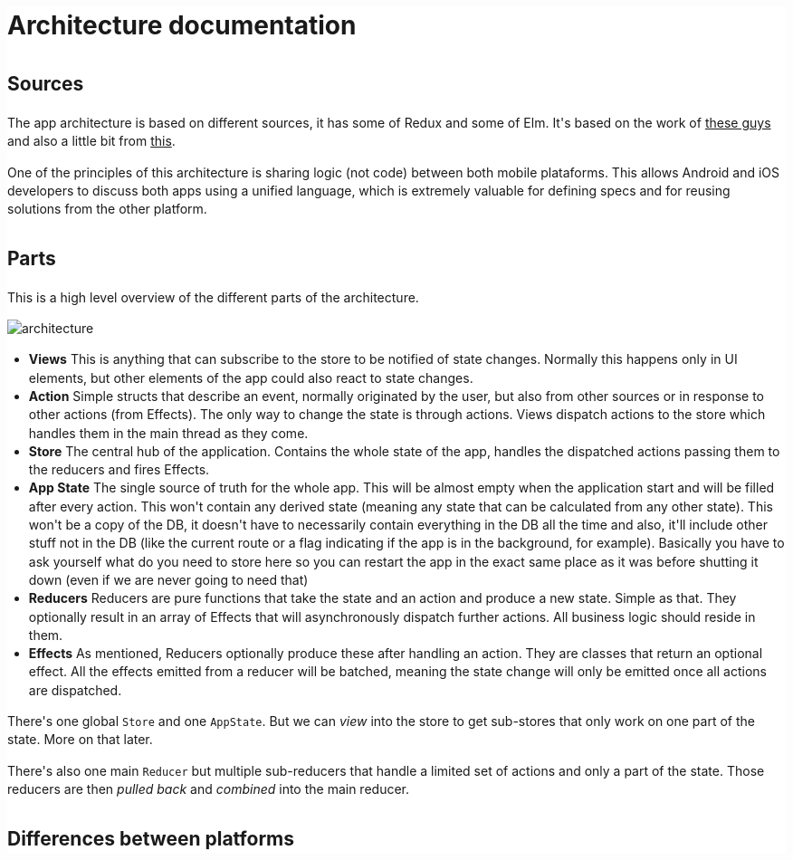 # Architecture documentation

## Sources

The app architecture is based on different sources, it has some of Redux and some of Elm. It's based on the work of [these guys](https://www.pointfree.co) and also a little bit from [this](https://guide.elm-lang.org/architecture/).

One of the principles of this architecture is sharing logic (not code) between both mobile plataforms. This allows Android and iOS developers to discuss both apps using a unified language, which is extremely valuable for defining specs and for reusing solutions from the other platform.

## Parts

This is a high level overview of the different parts of the architecture. 

![architecture](images/architecture.png)

- **Views** This is anything that can subscribe to the store to be notified of state changes. Normally this happens only in UI elements, but other elements of the app could also react to state changes.
- **Action** Simple structs that describe an event, normally originated by the user, but also from other sources or in response to other actions (from Effects). The only way to change the state is through actions. Views dispatch actions to the store which handles them in the main thread as they come.
- **Store** The central hub of the application. Contains the whole state of the app, handles the dispatched actions passing them to the reducers and fires Effects.
- **App State** The single source of truth for the whole app. This will be almost empty when the application start and will be filled after every action. This won't contain any derived state (meaning any state that can be calculated from any other state). This won't be a copy of the DB, it doesn't have to necessarily contain everything in the DB all the time and also, it'll include other stuff not in the DB (like the current route or a flag indicating if the app is in the background, for example). Basically you have to ask yourself what do you need to store here so you can restart the app in the exact same place as it was before shutting it down (even if we are never going to need that)
- **Reducers** Reducers are pure functions that take the state and an action and produce a new state. Simple as that. They optionally result in an array of Effects that will asynchronously dispatch further actions. All business logic should reside in them.
- **Effects** As mentioned, Reducers optionally produce these after handling an action. They are classes that return an optional effect. All the effects emitted from a reducer will be batched, meaning the state change will only be emitted once all actions are dispatched.

There's one global `Store` and one `AppState`. But we can *view* into the store to get sub-stores that only work on one part of the state. More on that later.

There's also one main `Reducer` but multiple sub-reducers that handle a limited set of actions and only a part of the state. Those reducers are then *pulled back* and *combined* into the main 
reducer.

## Differences between platforms
